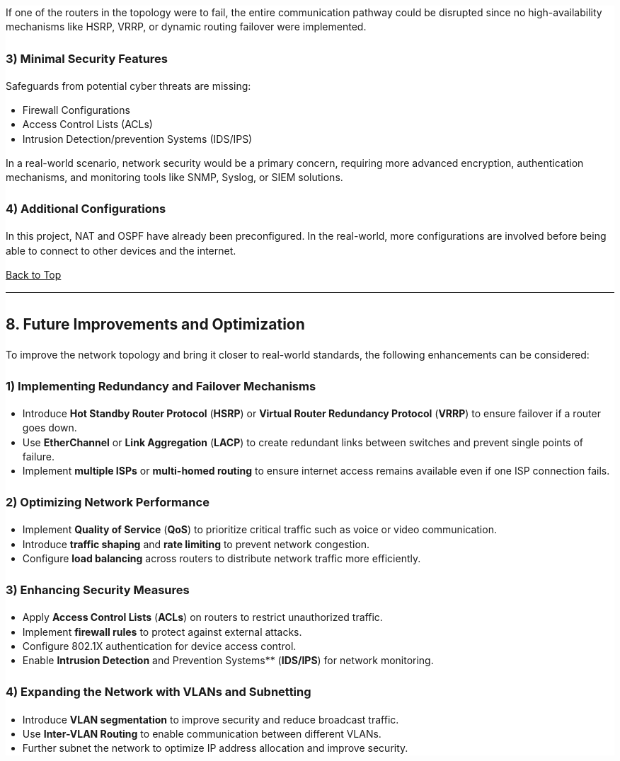If one of the routers in the topology were to fail, the entire communication pathway could be disrupted since no high-availability mechanisms like HSRP, VRRP, or dynamic routing failover were implemented.

### 3) **Minimal Security Features**
Safeguards from potential cyber threats are missing:
  - Firewall Configurations
  - Access Control Lists (ACLs)
  - Intrusion Detection/prevention Systems (IDS/IPS)</br>

In a real-world scenario, network security would be a primary concern, requiring more advanced encryption, authentication mechanisms, and monitoring tools like SNMP, Syslog, or SIEM solutions.

### 4) Additional Configurations
In this project, NAT and OSPF have already been preconfigured. In the real-world, more configurations are involved before being able to connect to other devices and the internet.

[Back to Top](#top)

---

## **8. Future Improvements and Optimization**
To improve the network topology and bring it closer to real-world standards, the following enhancements can be considered:

### 1) Implementing Redundancy and Failover Mechanisms
- Introduce **Hot Standby Router Protocol** (**HSRP**) or **Virtual Router Redundancy Protocol** (**VRRP**) to ensure failover if a router goes down.
- Use **EtherChannel** or **Link Aggregation** (**LACP**) to create redundant links between switches and prevent single points of failure.
- Implement **multiple ISPs** or **multi-homed routing** to ensure internet access remains available even if one ISP connection fails.

### 2) Optimizing Network Performance
- Implement **Quality of Service** (**QoS**) to prioritize critical traffic such as voice or video communication.
- Introduce **traffic shaping** and **rate limiting** to prevent network congestion.
- Configure **load balancing** across routers to distribute network traffic more efficiently.

### 3) Enhancing Security Measures
- Apply **Access Control Lists** (**ACLs**) on routers to restrict unauthorized traffic.
- Implement **firewall rules** to protect against external attacks.
- Configure 802.1X authentication for device access control.
- Enable **Intrusion Detection** and Prevention Systems** (**IDS/IPS**) for network monitoring.

### 4) Expanding the Network with VLANs and Subnetting
- Introduce **VLAN segmentation** to improve security and reduce broadcast traffic.
- Use **Inter-VLAN Routing** to enable communication between different VLANs.
- Further subnet the network to optimize IP address allocation and improve security.
